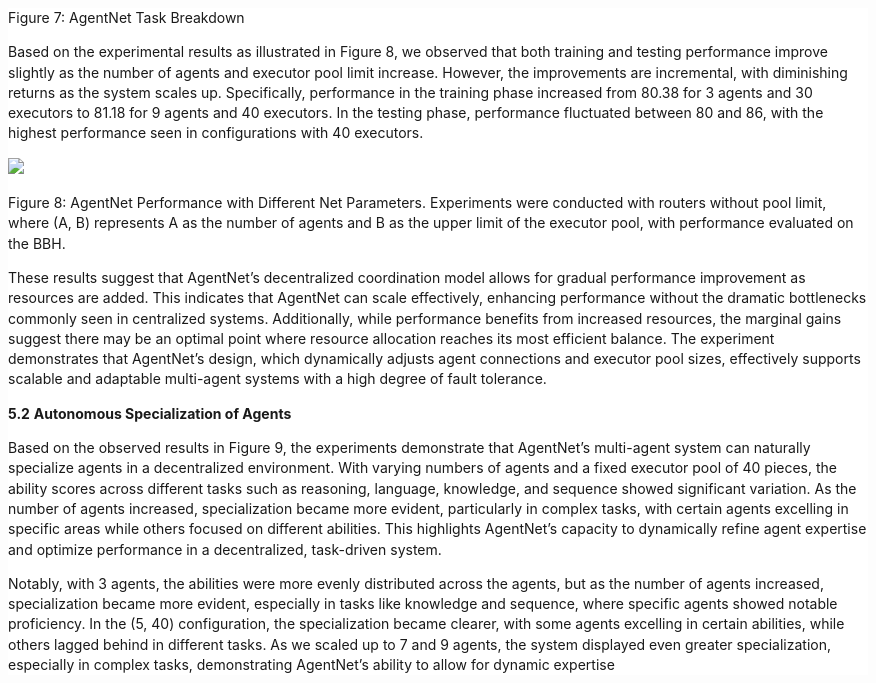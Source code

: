 Figure 7: AgentNet Task Breakdown


Based on the experimental results as illustrated in Figure 8, we observed that both training and testing performance
improve slightly as the number of agents and executor pool limit increase. However, the improvements are incremental,
with diminishing returns as the system scales up. Specifically, performance in the training phase increased from 80.38
for 3 agents and 30 executors to 81.18 for 9 agents and 40 executors. In the testing phase, performance fluctuated
between 80 and 86, with the highest performance seen in configurations with 40 executors.

![](/Users/ravenoak/Projects/github.com/ravenoak/autoresearch/docs/external_research_papers/arxiv.org-bib4llm/2504.00587v2/2504.00587v2.pdf-11-0.png)

Figure 8: AgentNet Performance with Different Net Parameters. Experiments were conducted with routers without pool limit, where
(A, B) represents A as the number of agents and B as the upper limit of the executor pool, with performance evaluated on the BBH.

These results suggest that AgentNet’s decentralized coordination model allows for gradual performance improvement
as resources are added. This indicates that AgentNet can scale effectively, enhancing performance without the dramatic
bottlenecks commonly seen in centralized systems. Additionally, while performance benefits from increased resources,
the marginal gains suggest there may be an optimal point where resource allocation reaches its most efficient balance.
The experiment demonstrates that AgentNet’s design, which dynamically adjusts agent connections and executor pool
sizes, effectively supports scalable and adaptable multi-agent systems with a high degree of fault tolerance.

**5.2** **Autonomous Specialization of Agents**

Based on the observed results in Figure 9, the experiments demonstrate that AgentNet’s multi-agent system can
naturally specialize agents in a decentralized environment. With varying numbers of agents and a fixed executor
pool of 40 pieces, the ability scores across different tasks such as reasoning, language, knowledge, and sequence
showed significant variation. As the number of agents increased, specialization became more evident, particularly in
complex tasks, with certain agents excelling in specific areas while others focused on different abilities. This highlights
AgentNet’s capacity to dynamically refine agent expertise and optimize performance in a decentralized, task-driven
system.

Notably, with 3 agents, the abilities were more evenly distributed across the agents, but as the number of agents
increased, specialization became more evident, especially in tasks like knowledge and sequence, where specific agents
showed notable proficiency. In the (5, 40) configuration, the specialization became clearer, with some agents excelling
in certain abilities, while others lagged behind in different tasks. As we scaled up to 7 and 9 agents, the system displayed
even greater specialization, especially in complex tasks, demonstrating AgentNet’s ability to allow for dynamic expertise

